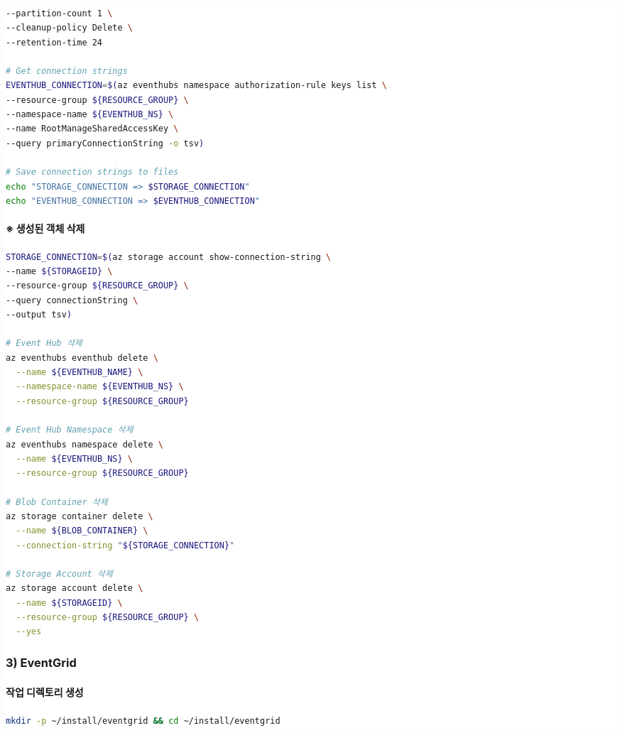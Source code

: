 ```bash
--partition-count 1 \
--cleanup-policy Delete \
--retention-time 24

# Get connection strings
EVENTHUB_CONNECTION=$(az eventhubs namespace authorization-rule keys list \
--resource-group ${RESOURCE_GROUP} \
--namespace-name ${EVENTHUB_NS} \
--name RootManageSharedAccessKey \
--query primaryConnectionString -o tsv)

# Save connection strings to files
echo "STORAGE_CONNECTION => $STORAGE_CONNECTION"
echo "EVENTHUB_CONNECTION => $EVENTHUB_CONNECTION"
```

#### ※ 생성된 객체 삭제
```bash
STORAGE_CONNECTION=$(az storage account show-connection-string \
--name ${STORAGEID} \
--resource-group ${RESOURCE_GROUP} \
--query connectionString \
--output tsv)

# Event Hub 삭제
az eventhubs eventhub delete \
  --name ${EVENTHUB_NAME} \
  --namespace-name ${EVENTHUB_NS} \
  --resource-group ${RESOURCE_GROUP}

# Event Hub Namespace 삭제
az eventhubs namespace delete \
  --name ${EVENTHUB_NS} \
  --resource-group ${RESOURCE_GROUP}

# Blob Container 삭제 
az storage container delete \
  --name ${BLOB_CONTAINER} \
  --connection-string "${STORAGE_CONNECTION}"

# Storage Account 삭제
az storage account delete \
  --name ${STORAGEID} \
  --resource-group ${RESOURCE_GROUP} \
  --yes
```

### 3) EventGrid

#### 작업 디렉토리 생성
```bash
mkdir -p ~/install/eventgrid && cd ~/install/eventgrid
```
